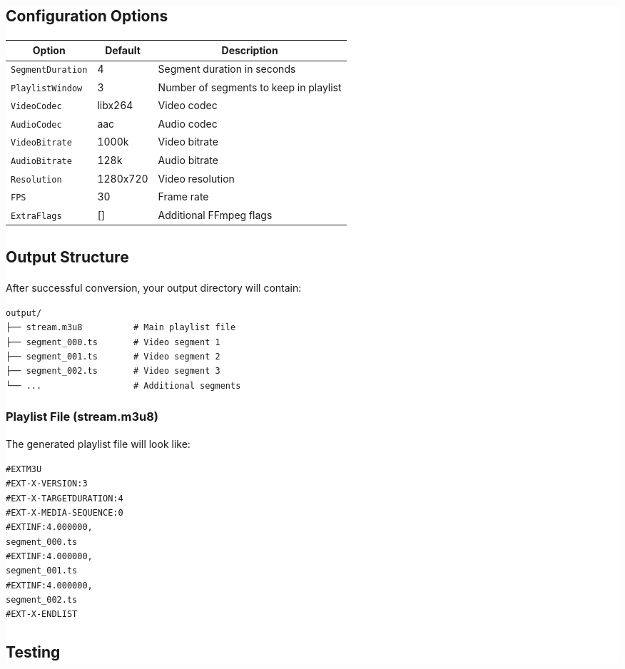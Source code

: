 ## Configuration Options

| Option | Default | Description |
|--------|---------|-------------|
| `SegmentDuration` | 4 | Segment duration in seconds |
| `PlaylistWindow` | 3 | Number of segments to keep in playlist |
| `VideoCodec` | libx264 | Video codec |
| `AudioCodec` | aac | Audio codec |
| `VideoBitrate` | 1000k | Video bitrate |
| `AudioBitrate` | 128k | Audio bitrate |
| `Resolution` | 1280x720 | Video resolution |
| `FPS` | 30 | Frame rate |
| `ExtraFlags` | [] | Additional FFmpeg flags |

## Output Structure

After successful conversion, your output directory will contain:

```
output/
├── stream.m3u8          # Main playlist file
├── segment_000.ts       # Video segment 1
├── segment_001.ts       # Video segment 2
├── segment_002.ts       # Video segment 3
└── ...                  # Additional segments
```

### Playlist File (stream.m3u8)

The generated playlist file will look like:

```m3u8
#EXTM3U
#EXT-X-VERSION:3
#EXT-X-TARGETDURATION:4
#EXT-X-MEDIA-SEQUENCE:0
#EXTINF:4.000000,
segment_000.ts
#EXTINF:4.000000,
segment_001.ts
#EXTINF:4.000000,
segment_002.ts
#EXT-X-ENDLIST
```

## Testing
